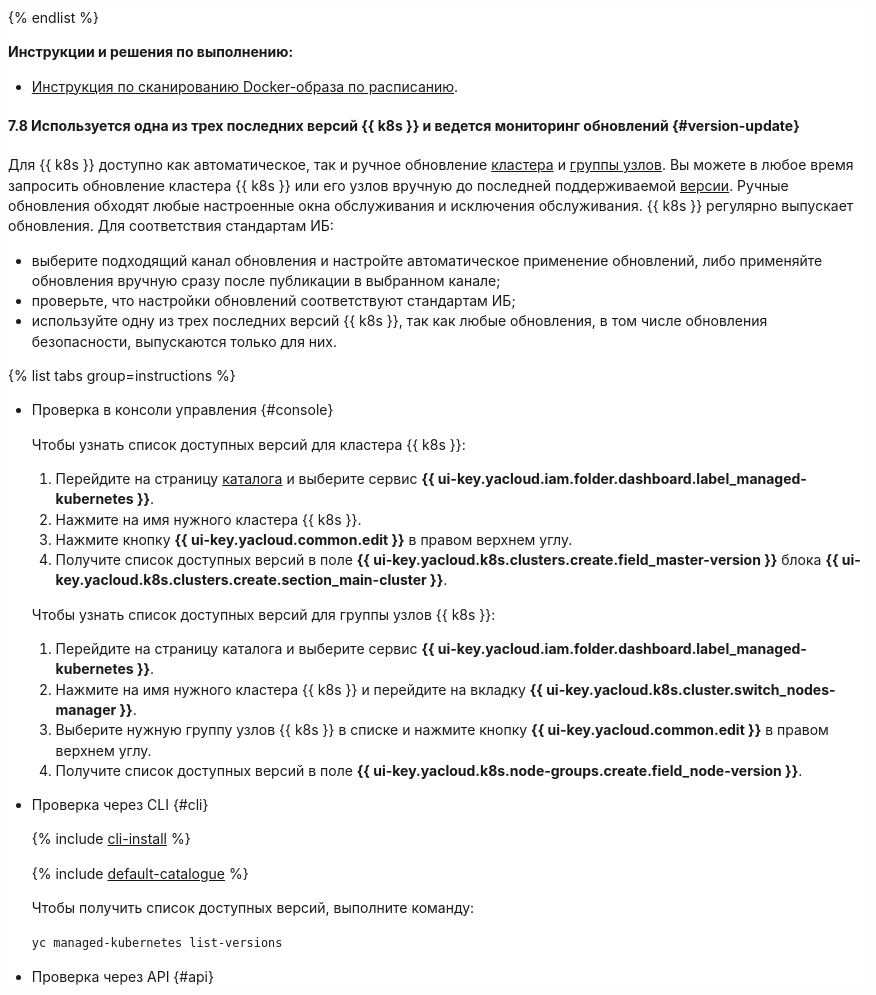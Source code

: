 {% endlist %}

**Инструкции и решения по выполнению:**

* [Инструкция по сканированию Docker-образа по расписанию](../../../container-registry/operations/scanning-docker-image.md#scheduled).

#### 7.8 Используется одна из трех последних версий {{ k8s }} и ведется мониторинг обновлений {#version-update}

Для {{ k8s }} доступно как автоматическое, так и ручное обновление [кластера](../../../managed-kubernetes/concepts/index.md#kubernetes-cluster) и [группы узлов](../../../managed-kubernetes/concepts/index.md#node-group). Вы можете в любое время запросить обновление кластера {{ k8s }} или его узлов вручную до последней поддерживаемой [версии](../../../managed-kubernetes/concepts/release-channels-and-updates.md). Ручные обновления обходят любые настроенные окна обслуживания и исключения обслуживания. {{ k8s }} регулярно выпускает обновления. Для соответствия стандартам ИБ:

* выберите подходящий канал обновления и настройте автоматическое применение обновлений, либо применяйте обновления вручную сразу после публикации в выбранном канале;
* проверьте, что настройки обновлений соответствуют стандартам ИБ;
* используйте одну из трех последних версий {{ k8s }}, так как любые обновления, в том числе обновления безопасности, выпускаются только для них.

{% list tabs group=instructions %}

- Проверка в консоли управления {#console}

  Чтобы узнать список доступных версий для кластера {{ k8s }}:
  1. Перейдите на страницу [каталога](../../../resource-manager/concepts/resources-hierarchy.md#folder) и выберите сервис **{{ ui-key.yacloud.iam.folder.dashboard.label_managed-kubernetes }}**.
  1. Нажмите на имя нужного кластера {{ k8s }}.
  1. Нажмите кнопку **{{ ui-key.yacloud.common.edit }}** в правом верхнем углу.
  1. Получите список доступных версий в поле **{{ ui-key.yacloud.k8s.clusters.create.field_master-version }}** блока **{{ ui-key.yacloud.k8s.clusters.create.section_main-cluster }}**.

  Чтобы узнать список доступных версий для группы узлов {{ k8s }}:
  1. Перейдите на страницу каталога и выберите сервис **{{ ui-key.yacloud.iam.folder.dashboard.label_managed-kubernetes }}**.
  1. Нажмите на имя нужного кластера {{ k8s }} и перейдите на вкладку **{{ ui-key.yacloud.k8s.cluster.switch_nodes-manager }}**.
  1. Выберите нужную группу узлов {{ k8s }} в списке и нажмите кнопку **{{ ui-key.yacloud.common.edit }}** в правом верхнем углу.
  1. Получите список доступных версий в поле **{{ ui-key.yacloud.k8s.node-groups.create.field_node-version }}**.

- Проверка через CLI {#cli}

  {% include [cli-install](../../../_includes/cli-install.md) %}

  {% include [default-catalogue](../../../_includes/default-catalogue.md) %}

  Чтобы получить список доступных версий, выполните команду:

  ```bash
  yc managed-kubernetes list-versions
  ```

- Проверка через API {#api}
